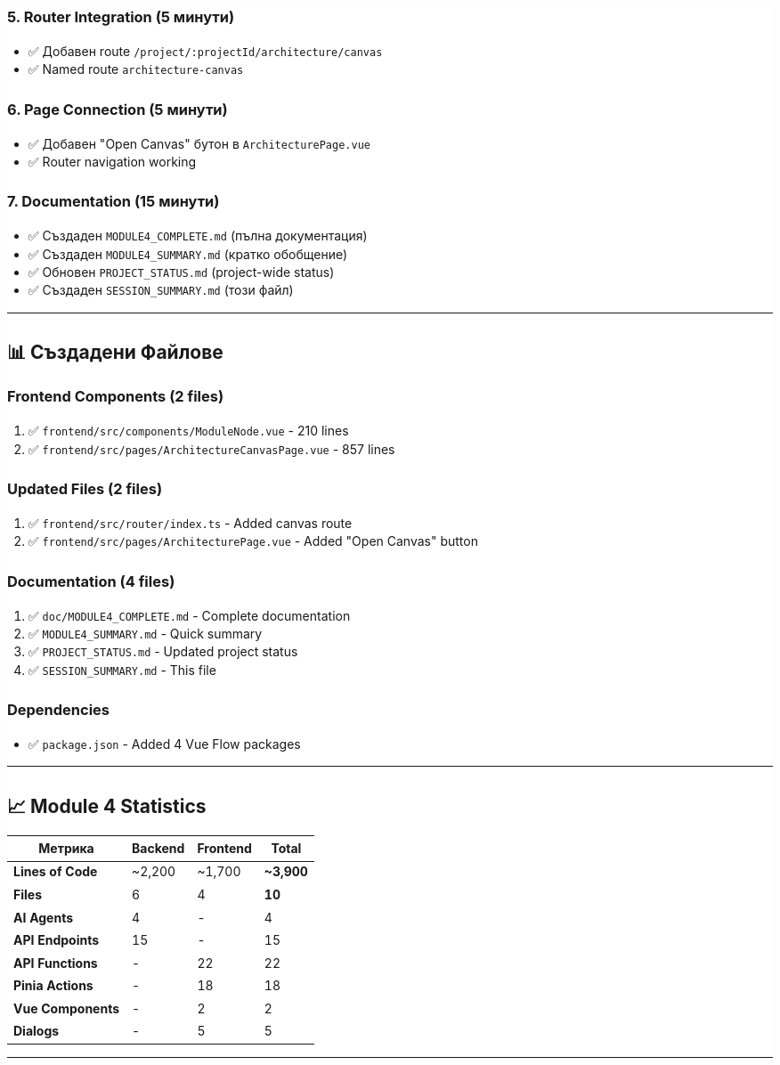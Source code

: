 ### 5. Router Integration (5 минути)
- ✅ Добавен route `/project/:projectId/architecture/canvas`
- ✅ Named route `architecture-canvas`

### 6. Page Connection (5 минути)
- ✅ Добавен "Open Canvas" бутон в `ArchitecturePage.vue`
- ✅ Router navigation working

### 7. Documentation (15 минути)
- ✅ Създаден `MODULE4_COMPLETE.md` (пълна документация)
- ✅ Създаден `MODULE4_SUMMARY.md` (кратко обобщение)
- ✅ Обновен `PROJECT_STATUS.md` (project-wide status)
- ✅ Създаден `SESSION_SUMMARY.md` (този файл)

---

## 📊 Създадени Файлове

### Frontend Components (2 files)
1. ✅ `frontend/src/components/ModuleNode.vue` - 210 lines
2. ✅ `frontend/src/pages/ArchitectureCanvasPage.vue` - 857 lines

### Updated Files (2 files)
1. ✅ `frontend/src/router/index.ts` - Added canvas route
2. ✅ `frontend/src/pages/ArchitecturePage.vue` - Added "Open Canvas" button

### Documentation (4 files)
1. ✅ `doc/MODULE4_COMPLETE.md` - Complete documentation
2. ✅ `MODULE4_SUMMARY.md` - Quick summary
3. ✅ `PROJECT_STATUS.md` - Updated project status
4. ✅ `SESSION_SUMMARY.md` - This file

### Dependencies
- ✅ `package.json` - Added 4 Vue Flow packages

---

## 📈 Module 4 Statistics

| Метрика | Backend | Frontend | Total |
|---------|---------|----------|-------|
| **Lines of Code** | ~2,200 | ~1,700 | **~3,900** |
| **Files** | 6 | 4 | **10** |
| **AI Agents** | 4 | - | 4 |
| **API Endpoints** | 15 | - | 15 |
| **API Functions** | - | 22 | 22 |
| **Pinia Actions** | - | 18 | 18 |
| **Vue Components** | - | 2 | 2 |
| **Dialogs** | - | 5 | 5 |

---